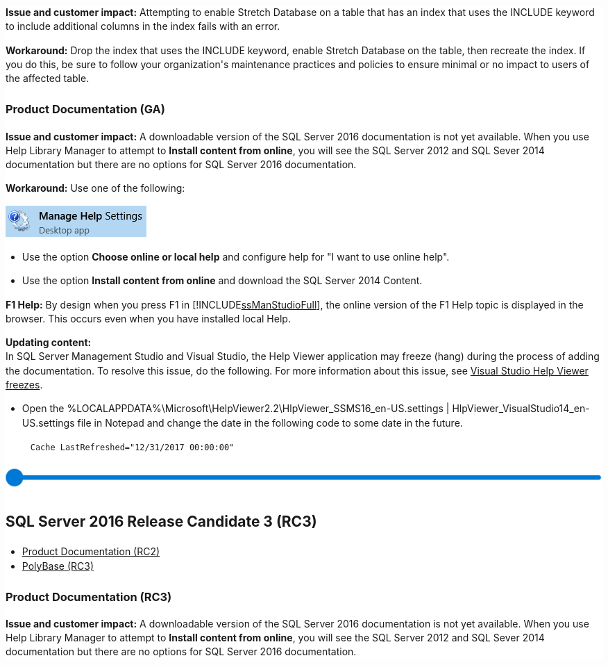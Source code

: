 **Issue and customer impact:** Attempting to enable Stretch Database on a table that has an index that uses the INCLUDE keyword to include additional columns in the index fails with an error.

**Workaround:** Drop the index that uses the INCLUDE keyword, enable Stretch Database on the table, then recreate the index. If you do this, be sure to follow your organization's maintenance practices and policies to ensure minimal or no impact to users of the affected table.

###  <a name="bkmk_ga_docs"></a> Product Documentation (GA) 
 **Issue and customer impact:** A downloadable version of the SQL Server 2016 documentation is not yet available. When you use Help Library Manager to attempt to **Install content from online**, you will see the SQL Server 2012 and SQL Sever 2014 documentation but there are no options for SQL Server 2016 documentation.    
    
 **Workaround:** Use one of the following:    
    
 ![Manage Help Settings for SQL Server](../../Topics/TopicNameNotContainA/media/docs_sql2016_managehelpsettings.png "docs_sql2016_managehelpsettings")    
    
-   Use the option **Choose online or local help** and configure help for "I want to use online help".    
    
-   Use the option **Install content from online** and download the SQL Server 2014 Content.    
    
 **F1 Help:** By design when you press F1 in [!INCLUDE[ssManStudioFull](../../Topics/TopicNameContainA/includes/ssManStudioFull_md.md)], the online version of the F1 Help topic is displayed in the browser. This occurs even when you have installed local Help.    
     
**Updating content:**    
In SQL Server Management Studio and Visual Studio, the Help Viewer application may freeze (hang) during the process of adding the documentation. To resolve this issue, do the following. For more information about this issue, see [Visual Studio Help Viewer freezes](https://msdn.microsoft.com/library/mt654096.aspx).    
    
* Open the %LOCALAPPDATA%\Microsoft\HelpViewer2.2\HlpViewer_SSMS16_en-US.settings | HlpViewer_VisualStudio14_en-US.settings file in Notepad and change the date in the following code to some date in the future.    
    
     
```    
     Cache LastRefreshed="12/31/2017 00:00:00"    
``` 
![horizontal_bar](../../Topics/TopicNameNotContainA/media/horizontal_bar.png "horizontal_bar")  
##  <a name="bkmk_2016_rc3"></a> SQL Server 2016 Release Candidate 3 (RC3)    
-   [Product Documentation (RC2)](#bkmk_rc3_docs)    
-   [PolyBase (RC3)](#bkmk_rc3_polybase) 

    
###  <a name="bkmk_rc3_docs"></a> Product Documentation (RC3)    
 **Issue and customer impact:** A downloadable version of the SQL Server 2016 documentation is not yet available. When you use Help Library Manager to attempt to **Install content from online**, you will see the SQL Server 2012 and SQL Sever 2014 documentation but there are no options for SQL Server 2016 documentation.    
    